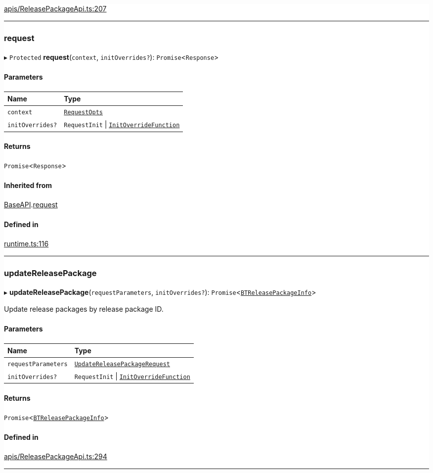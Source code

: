 [apis/ReleasePackageApi.ts:207](https://github.com/toebes/onshape-typescript-fetch/blob/3e11ae1/apis/ReleasePackageApi.ts#L207)

___

### request

▸ `Protected` **request**(`context`, `initOverrides?`): `Promise`<`Response`\>

#### Parameters

| Name | Type |
| :------ | :------ |
| `context` | [`RequestOpts`](../interfaces/RequestOpts.md) |
| `initOverrides?` | `RequestInit` \| [`InitOverrideFunction`](../modules.md#initoverridefunction) |

#### Returns

`Promise`<`Response`\>

#### Inherited from

[BaseAPI](BaseAPI.md).[request](BaseAPI.md#request)

#### Defined in

[runtime.ts:116](https://github.com/toebes/onshape-typescript-fetch/blob/3e11ae1/runtime.ts#L116)

___

### updateReleasePackage

▸ **updateReleasePackage**(`requestParameters`, `initOverrides?`): `Promise`<[`BTReleasePackageInfo`](../interfaces/BTReleasePackageInfo.md)\>

Update release packages by release package ID.

#### Parameters

| Name | Type |
| :------ | :------ |
| `requestParameters` | [`UpdateReleasePackageRequest`](../interfaces/UpdateReleasePackageRequest.md) |
| `initOverrides?` | `RequestInit` \| [`InitOverrideFunction`](../modules.md#initoverridefunction) |

#### Returns

`Promise`<[`BTReleasePackageInfo`](../interfaces/BTReleasePackageInfo.md)\>

#### Defined in

[apis/ReleasePackageApi.ts:294](https://github.com/toebes/onshape-typescript-fetch/blob/3e11ae1/apis/ReleasePackageApi.ts#L294)

___
